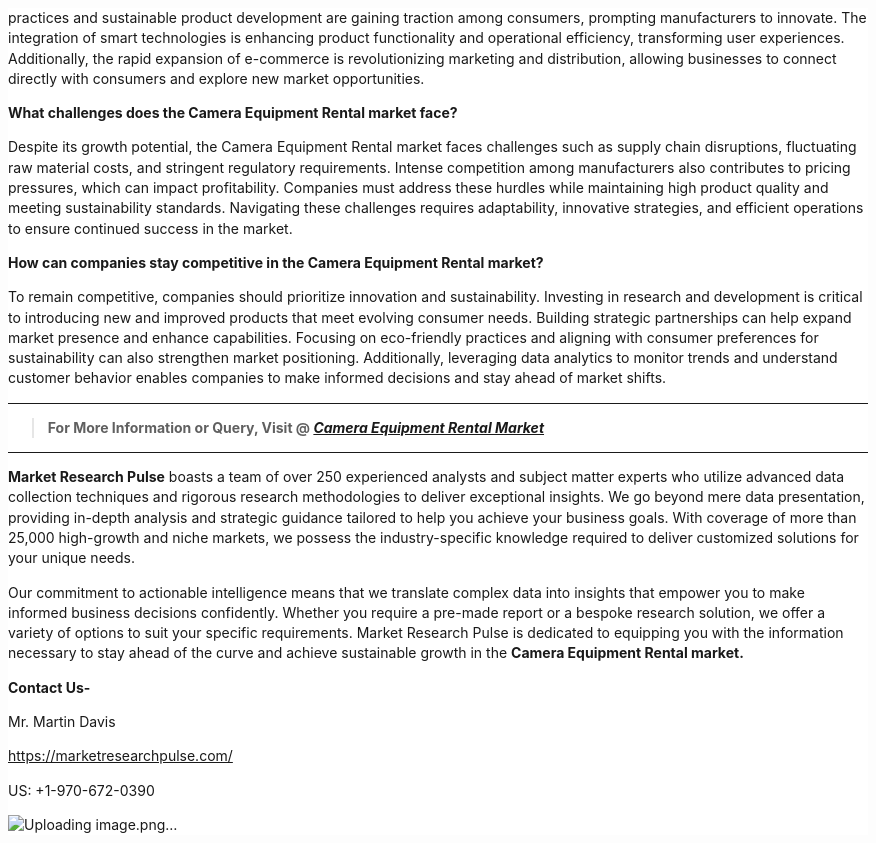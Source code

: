 practices and sustainable product development are gaining traction among consumers, prompting manufacturers to innovate. The integration of smart technologies is enhancing product functionality and operational efficiency, transforming user experiences. Additionally, the rapid expansion of e-commerce is revolutionizing marketing and distribution, allowing businesses to connect directly with consumers and explore new market opportunities.</p><p><strong>What challenges does the Camera Equipment Rental market face?</strong></p><p>Despite its growth potential, the Camera Equipment Rental market faces challenges such as supply chain disruptions, fluctuating raw material costs, and stringent regulatory requirements. Intense competition among manufacturers also contributes to pricing pressures, which can impact profitability. Companies must address these hurdles while maintaining high product quality and meeting sustainability standards. Navigating these challenges requires adaptability, innovative strategies, and efficient operations to ensure continued success in the market.</p><p><strong>How can companies stay competitive in the Camera Equipment Rental market?</strong></p><p>To remain competitive, companies should prioritize innovation and sustainability. Investing in research and development is critical to introducing new and improved products that meet evolving consumer needs. Building strategic partnerships can help expand market presence and enhance capabilities. Focusing on eco-friendly practices and aligning with consumer preferences for sustainability can also strengthen market positioning. Additionally, leveraging data analytics to monitor trends and understand customer behavior enables companies to make informed decisions and stay ahead of market shifts.</p><hr /><blockquote><p><strong>For More Information or Query, Visit @&nbsp;<em><a href="https://marketresearchpulse.com/report/68410/camera-equipment-rental-market?utm_source=Linkedin&utm_medium=0116">Camera Equipment Rental Market</a></em></strong></p></blockquote><hr /><p><strong>Market Research Pulse</strong> boasts a team of over 250 experienced analysts and subject matter experts who utilize advanced data collection techniques and rigorous research methodologies to deliver exceptional insights. We go beyond mere data presentation, providing in-depth analysis and strategic guidance tailored to help you achieve your business goals. With coverage of more than 25,000 high-growth and niche markets, we possess the industry-specific knowledge required to deliver customized solutions for your unique needs.</p><p>Our commitment to actionable intelligence means that we translate complex data into insights that empower you to make informed business decisions confidently. Whether you require a pre-made report or a bespoke research solution, we offer a variety of options to suit your specific requirements. Market Research Pulse is dedicated to equipping you with the information necessary to stay ahead of the curve and achieve sustainable growth in the <strong>Camera Equipment Rental market.</strong></p><p><strong>Contact Us-</strong></p><p>Mr. Martin Davis</p><p>https://marketresearchpulse.com/</p><p>US: +1-970-672-0390</p>
![Uploading image.png…]()
